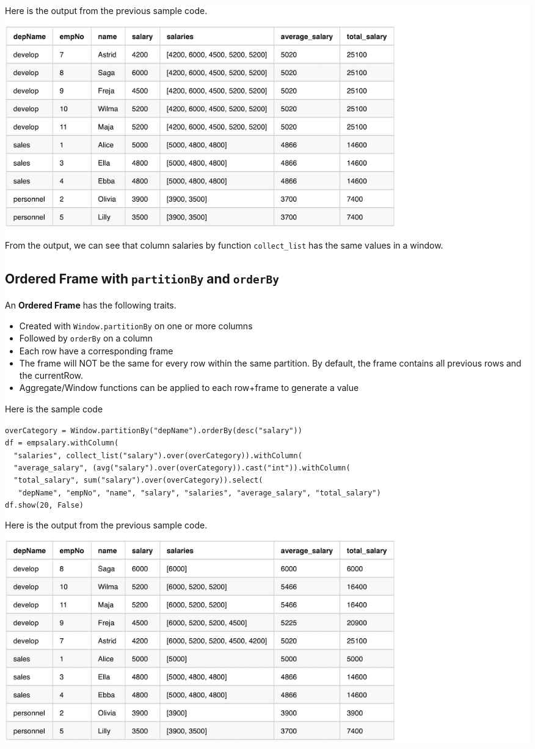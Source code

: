 Here is the output from the previous sample code. 

![output-basic-window](../images/spark-window-function-output-basic-window.png)

From the output, we can see that column salaries by function `collect_list` has the same values in a window.



## Ordered Frame with `partitionBy` and `orderBy`

An **Ordered Frame** has the following traits.

- Created with `Window.partitionBy` on one or more columns
- Followed by `orderBy` on a column
- Each row have a corresponding frame
- The frame will NOT be the same for every row within the same partition. By default, the frame contains all previous rows and the currentRow.
- Aggregate/Window functions can be applied to each row+frame to generate a value

Here is the sample code

	overCategory = Window.partitionBy("depName").orderBy(desc("salary"))
	df = empsalary.withColumn(
	  "salaries", collect_list("salary").over(overCategory)).withColumn(
	  "average_salary", (avg("salary").over(overCategory)).cast("int")).withColumn(
	  "total_salary", sum("salary").over(overCategory)).select(
	   "depName", "empNo", "name", "salary", "salaries", "average_salary", "total_salary")
	df.show(20, False)

Here is the output from the previous sample code. 

![output-ordered-frame](../images/spark-window-function-output-ordered-frame.png)
